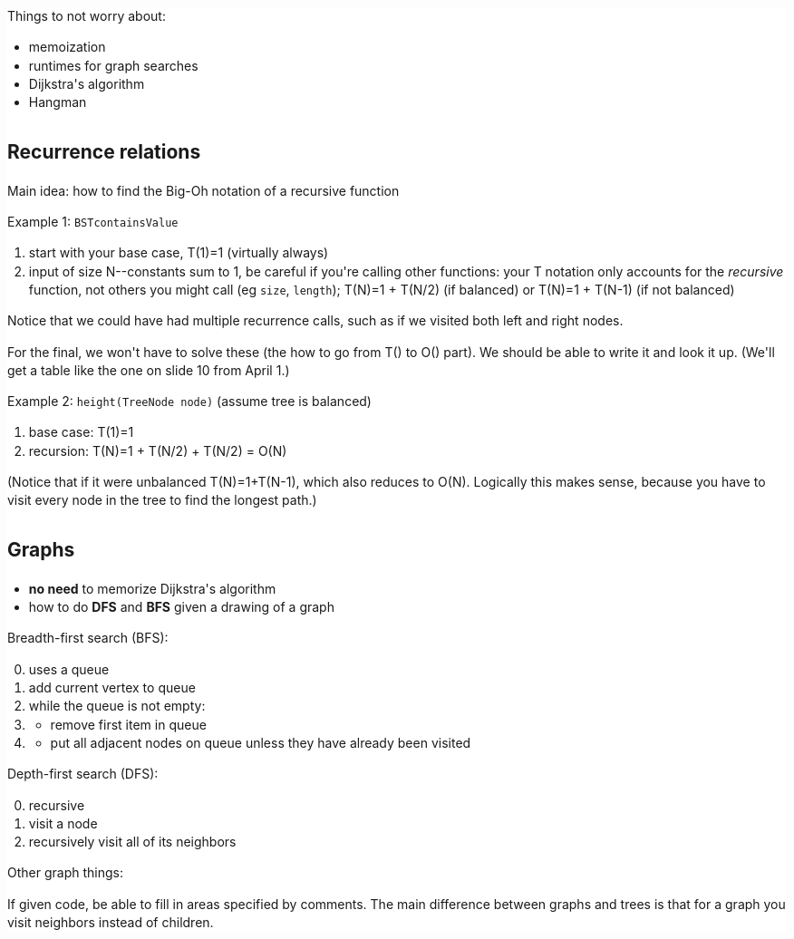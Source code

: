 Things to not worry about:

- memoization 
- runtimes for graph searches
- Dijkstra's algorithm 
- Hangman

## Recurrence relations

Main idea: how to find the Big-Oh notation of a recursive function

Example 1: `BSTcontainsValue`

1. start with your base case, T(1)=1 (virtually always)
2. input of size N--constants sum to 1, be careful if you're calling other functions: your T notation only accounts for the *recursive* function, not others you might call (eg `size`, `length`); T(N)=1 + T(N/2) (if balanced) or T(N)=1 + T(N-1) (if not balanced)

Notice that we could have had multiple recurrence calls, such as if we visited both left and right nodes.

For the final, we won't have to solve these (the how to go from T() to O() part). We should be able to write it and look it up. (We'll get a table like the one on slide 10 from April 1.)

Example 2: `height(TreeNode node)`
(assume tree is balanced)

1. base case: T(1)=1
2. recursion: T(N)=1 + T(N/2) + T(N/2) = O(N)

(Notice that if it were unbalanced T(N)=1+T(N-1), which also reduces to O(N). Logically this makes sense, because you have to visit every node in the tree to find the longest path.)

## Graphs

- **no need** to memorize Dijkstra's algorithm
- how to do **DFS** and **BFS** given a drawing of a graph

Breadth-first search (BFS):

0. uses a queue
1. add current vertex to queue
2. while the queue is not empty:
3. - remove first item in queue
4. - put all adjacent nodes on queue unless they have already been visited

Depth-first search (DFS):

0. recursive
1. visit a node
2. recursively visit all of its neighbors

Other graph things:

If given code, be able to fill in areas specified by comments. The main difference between graphs and trees is that for a graph you visit neighbors instead of children. 
